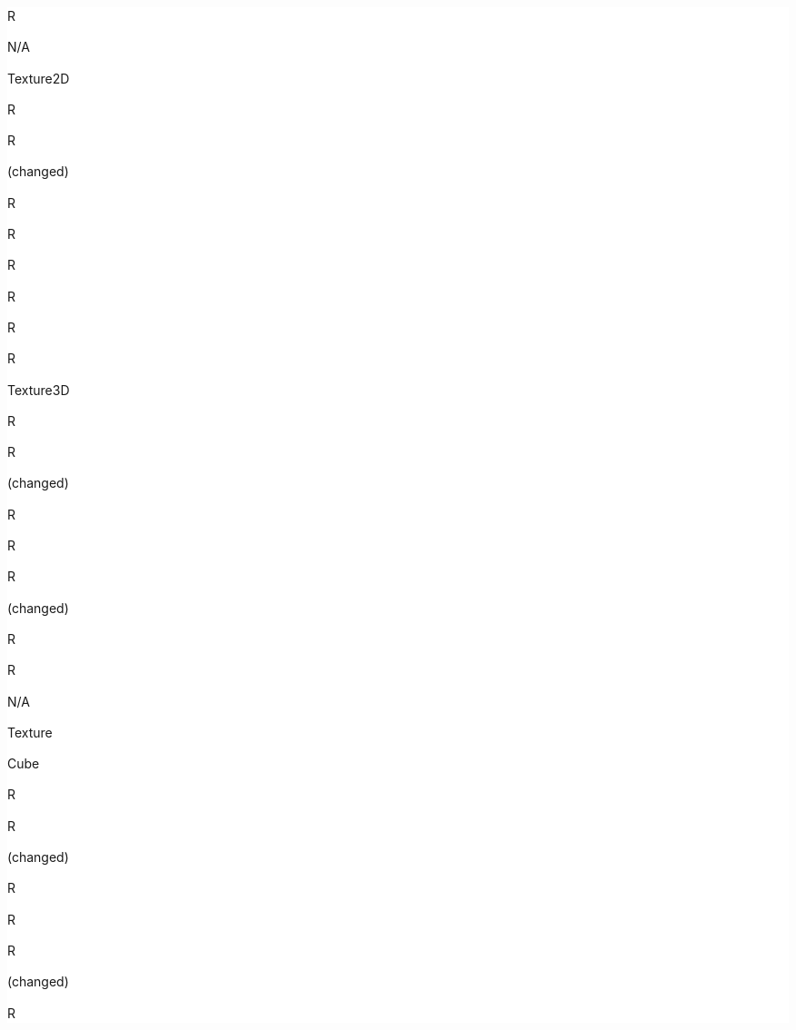 R

N/A

Texture2D

R

R

(changed)

R

R

R

R

R

R

Texture3D

R

R

(changed)

R

R

R

(changed)

R

R

N/A

Texture

Cube

R

R

(changed)

R

R

R

(changed)

R

